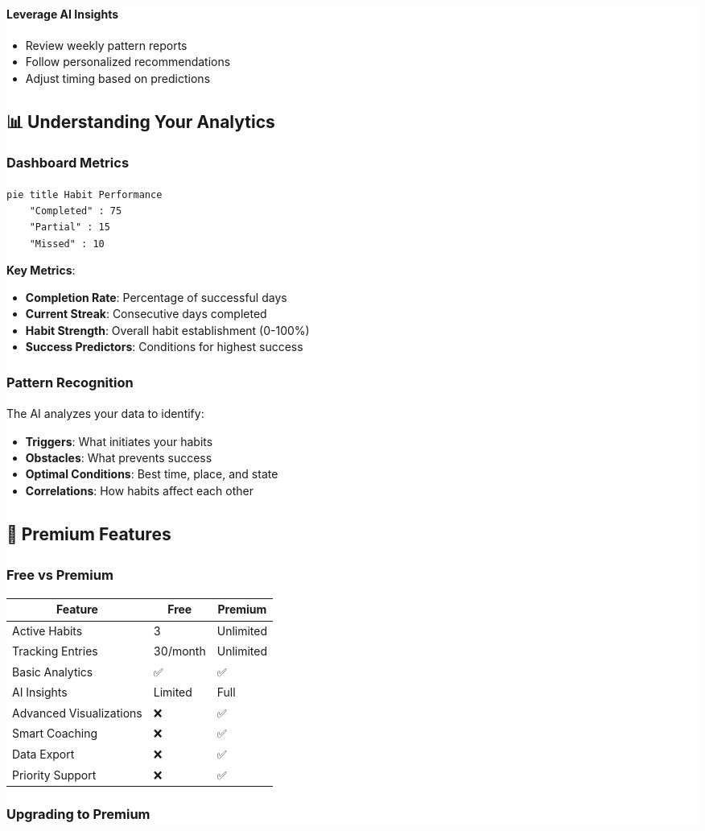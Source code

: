 #### Leverage AI Insights
- Review weekly pattern reports
- Follow personalized recommendations
- Adjust timing based on predictions

## 📊 Understanding Your Analytics

### Dashboard Metrics

```mermaid
pie title Habit Performance
    "Completed" : 75
    "Partial" : 15
    "Missed" : 10
```

**Key Metrics**:
- **Completion Rate**: Percentage of successful days
- **Current Streak**: Consecutive days completed
- **Habit Strength**: Overall habit establishment (0-100%)
- **Success Predictors**: Conditions for highest success

### Pattern Recognition

The AI analyzes your data to identify:
- **Triggers**: What initiates your habits
- **Obstacles**: What prevents success
- **Optimal Conditions**: Best time, place, and state
- **Correlations**: How habits affect each other

## 💎 Premium Features

### Free vs Premium

| Feature | Free | Premium |
|---------|------|---------|
| Active Habits | 3 | Unlimited |
| Tracking Entries | 30/month | Unlimited |
| Basic Analytics | ✅ | ✅ |
| AI Insights | Limited | Full |
| Advanced Visualizations | ❌ | ✅ |
| Smart Coaching | ❌ | ✅ |
| Data Export | ❌ | ✅ |
| Priority Support | ❌ | ✅ |

### Upgrading to Premium
